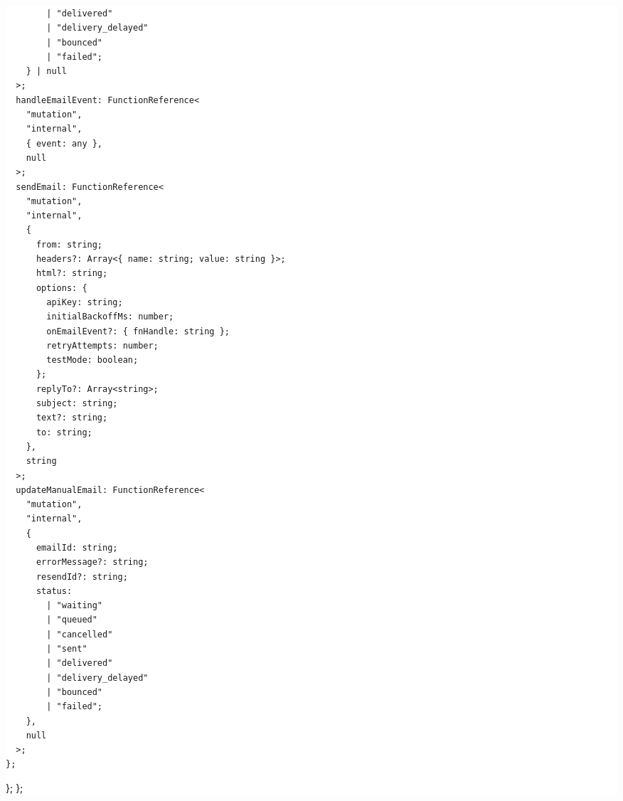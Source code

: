             | "delivered"
            | "delivery_delayed"
            | "bounced"
            | "failed";
        } | null
      >;
      handleEmailEvent: FunctionReference<
        "mutation",
        "internal",
        { event: any },
        null
      >;
      sendEmail: FunctionReference<
        "mutation",
        "internal",
        {
          from: string;
          headers?: Array<{ name: string; value: string }>;
          html?: string;
          options: {
            apiKey: string;
            initialBackoffMs: number;
            onEmailEvent?: { fnHandle: string };
            retryAttempts: number;
            testMode: boolean;
          };
          replyTo?: Array<string>;
          subject: string;
          text?: string;
          to: string;
        },
        string
      >;
      updateManualEmail: FunctionReference<
        "mutation",
        "internal",
        {
          emailId: string;
          errorMessage?: string;
          resendId?: string;
          status:
            | "waiting"
            | "queued"
            | "cancelled"
            | "sent"
            | "delivered"
            | "delivery_delayed"
            | "bounced"
            | "failed";
        },
        null
      >;
    };
  };
};